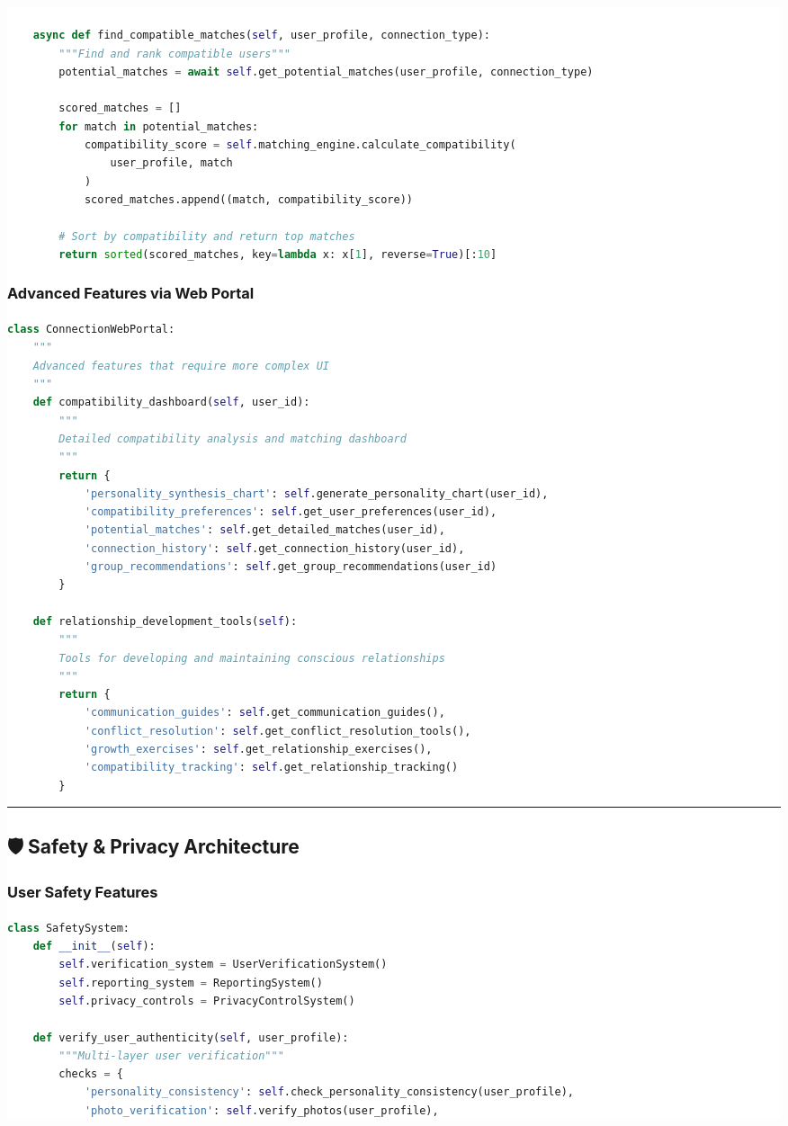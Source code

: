 ```python
    
    async def find_compatible_matches(self, user_profile, connection_type):
        """Find and rank compatible users"""
        potential_matches = await self.get_potential_matches(user_profile, connection_type)
        
        scored_matches = []
        for match in potential_matches:
            compatibility_score = self.matching_engine.calculate_compatibility(
                user_profile, match
            )
            scored_matches.append((match, compatibility_score))
        
        # Sort by compatibility and return top matches
        return sorted(scored_matches, key=lambda x: x[1], reverse=True)[:10]
```

### **Advanced Features via Web Portal**
```python
class ConnectionWebPortal:
    """
    Advanced features that require more complex UI
    """
    def compatibility_dashboard(self, user_id):
        """
        Detailed compatibility analysis and matching dashboard
        """
        return {
            'personality_synthesis_chart': self.generate_personality_chart(user_id),
            'compatibility_preferences': self.get_user_preferences(user_id),
            'potential_matches': self.get_detailed_matches(user_id),
            'connection_history': self.get_connection_history(user_id),
            'group_recommendations': self.get_group_recommendations(user_id)
        }
    
    def relationship_development_tools(self):
        """
        Tools for developing and maintaining conscious relationships
        """
        return {
            'communication_guides': self.get_communication_guides(),
            'conflict_resolution': self.get_conflict_resolution_tools(),
            'growth_exercises': self.get_relationship_exercises(),
            'compatibility_tracking': self.get_relationship_tracking()
        }
```

---

## 🛡️ **Safety & Privacy Architecture**

### **User Safety Features**
```python
class SafetySystem:
    def __init__(self):
        self.verification_system = UserVerificationSystem()
        self.reporting_system = ReportingSystem()
        self.privacy_controls = PrivacyControlSystem()
    
    def verify_user_authenticity(self, user_profile):
        """Multi-layer user verification"""
        checks = {
            'personality_consistency': self.check_personality_consistency(user_profile),
            'photo_verification': self.verify_photos(user_profile),
```